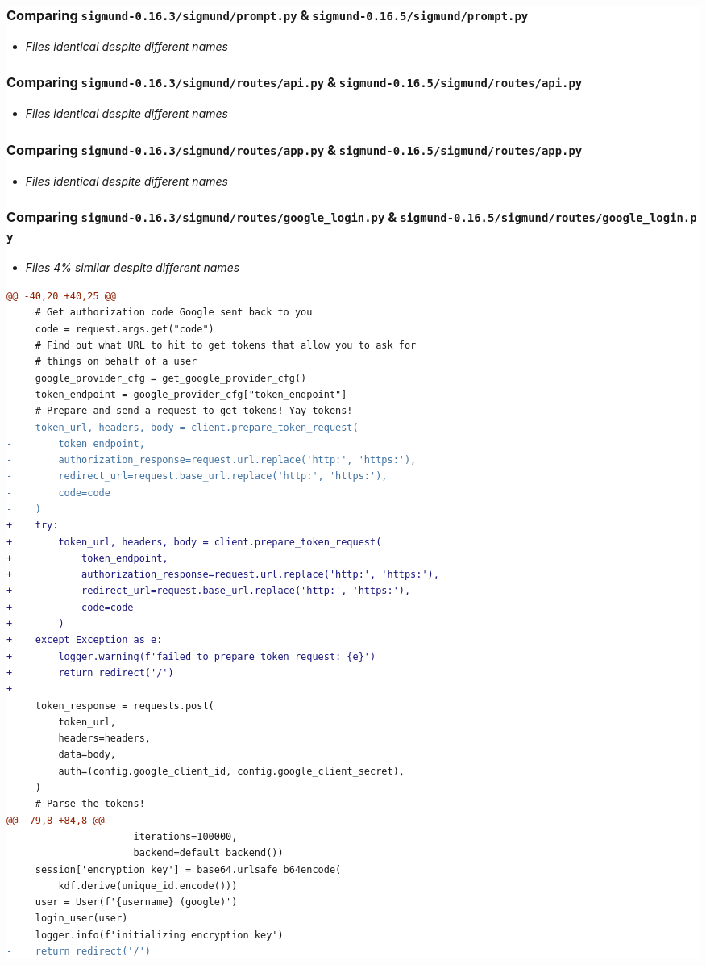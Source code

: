 ```diff
```

### Comparing `sigmund-0.16.3/sigmund/prompt.py` & `sigmund-0.16.5/sigmund/prompt.py`

 * *Files identical despite different names*

### Comparing `sigmund-0.16.3/sigmund/routes/api.py` & `sigmund-0.16.5/sigmund/routes/api.py`

 * *Files identical despite different names*

### Comparing `sigmund-0.16.3/sigmund/routes/app.py` & `sigmund-0.16.5/sigmund/routes/app.py`

 * *Files identical despite different names*

### Comparing `sigmund-0.16.3/sigmund/routes/google_login.py` & `sigmund-0.16.5/sigmund/routes/google_login.py`

 * *Files 4% similar despite different names*

```diff
@@ -40,20 +40,25 @@
     # Get authorization code Google sent back to you
     code = request.args.get("code")
     # Find out what URL to hit to get tokens that allow you to ask for
     # things on behalf of a user
     google_provider_cfg = get_google_provider_cfg()
     token_endpoint = google_provider_cfg["token_endpoint"]
     # Prepare and send a request to get tokens! Yay tokens!
-    token_url, headers, body = client.prepare_token_request(
-        token_endpoint,
-        authorization_response=request.url.replace('http:', 'https:'),
-        redirect_url=request.base_url.replace('http:', 'https:'),
-        code=code
-    )
+    try:
+        token_url, headers, body = client.prepare_token_request(
+            token_endpoint,
+            authorization_response=request.url.replace('http:', 'https:'),
+            redirect_url=request.base_url.replace('http:', 'https:'),
+            code=code
+        )
+    except Exception as e:
+        logger.warning(f'failed to prepare token request: {e}')
+        return redirect('/')
+        
     token_response = requests.post(
         token_url,
         headers=headers,
         data=body,
         auth=(config.google_client_id, config.google_client_secret),
     )
     # Parse the tokens!
@@ -79,8 +84,8 @@
                      iterations=100000,
                      backend=default_backend())
     session['encryption_key'] = base64.urlsafe_b64encode(
         kdf.derive(unique_id.encode()))
     user = User(f'{username} (google)')
     login_user(user)
     logger.info(f'initializing encryption key')    
-    return redirect('/')
```